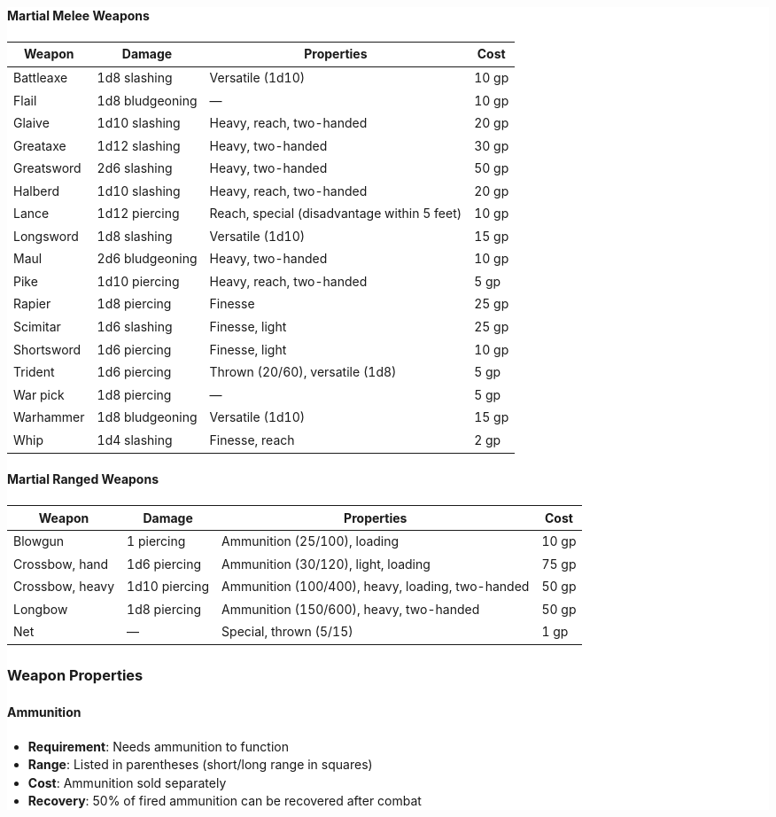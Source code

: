 #### Martial Melee Weapons
| Weapon | Damage | Properties | Cost |
|--------|--------|------------|------|
| Battleaxe | 1d8 slashing | Versatile (1d10) | 10 gp |
| Flail | 1d8 bludgeoning | — | 10 gp |
| Glaive | 1d10 slashing | Heavy, reach, two-handed | 20 gp |
| Greataxe | 1d12 slashing | Heavy, two-handed | 30 gp |
| Greatsword | 2d6 slashing | Heavy, two-handed | 50 gp |
| Halberd | 1d10 slashing | Heavy, reach, two-handed | 20 gp |
| Lance | 1d12 piercing | Reach, special (disadvantage within 5 feet) | 10 gp |
| Longsword | 1d8 slashing | Versatile (1d10) | 15 gp |
| Maul | 2d6 bludgeoning | Heavy, two-handed | 10 gp |
| Pike | 1d10 piercing | Heavy, reach, two-handed | 5 gp |
| Rapier | 1d8 piercing | Finesse | 25 gp |
| Scimitar | 1d6 slashing | Finesse, light | 25 gp |
| Shortsword | 1d6 piercing | Finesse, light | 10 gp |
| Trident | 1d6 piercing | Thrown (20/60), versatile (1d8) | 5 gp |
| War pick | 1d8 piercing | — | 5 gp |
| Warhammer | 1d8 bludgeoning | Versatile (1d10) | 15 gp |
| Whip | 1d4 slashing | Finesse, reach | 2 gp |

#### Martial Ranged Weapons
| Weapon | Damage | Properties | Cost |
|--------|--------|------------|------|
| Blowgun | 1 piercing | Ammunition (25/100), loading | 10 gp |
| Crossbow, hand | 1d6 piercing | Ammunition (30/120), light, loading | 75 gp |
| Crossbow, heavy | 1d10 piercing | Ammunition (100/400), heavy, loading, two-handed | 50 gp |
| Longbow | 1d8 piercing | Ammunition (150/600), heavy, two-handed | 50 gp |
| Net | — | Special, thrown (5/15) | 1 gp |

### Weapon Properties

#### Ammunition
- **Requirement**: Needs ammunition to function
- **Range**: Listed in parentheses (short/long range in squares)
- **Cost**: Ammunition sold separately
- **Recovery**: 50% of fired ammunition can be recovered after combat
